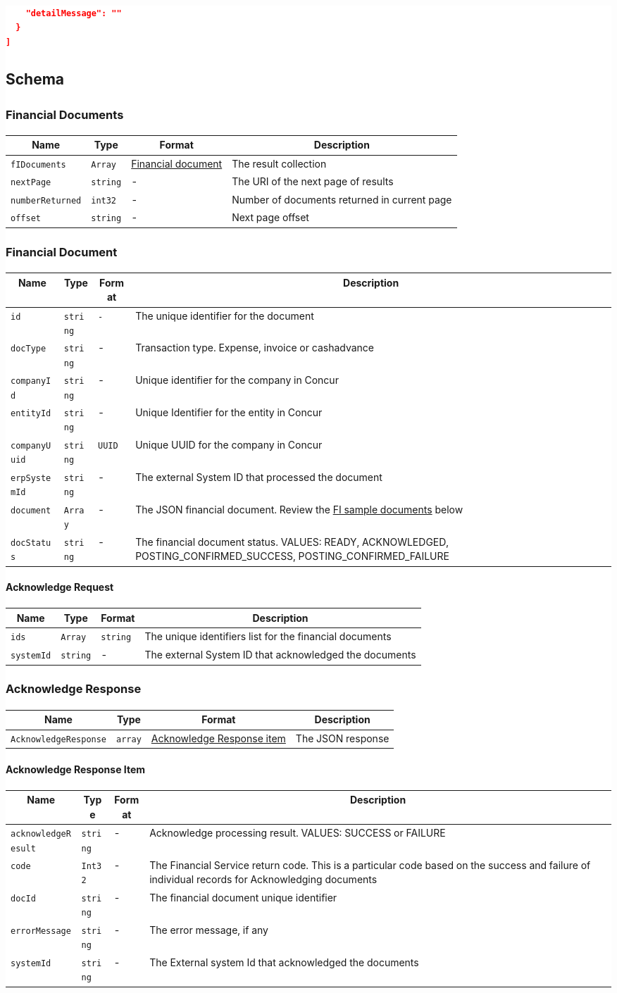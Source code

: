 ```json
    "detailMessage": ""
  }
]
```

## <a name="schema"></a>Schema

### <a name="schema-fidocuments"></a>Financial Documents

Name|Type|Format|Description
---|---|---|---
`fIDocuments`|`Array`|[Financial document](#schema-fidocument)|The result collection
`nextPage`|`string`|-|The URI of the next page of results
`numberReturned`|`int32`|-|Number of documents returned in current page
`offset`|`string`|-|Next page offset

### <a name="schema-fidocument"></a>Financial Document

Name|Type|Format|Description
---|---|---|---
`id`|`string`|`-`|The unique identifier for the document
`docType`|`string`|-|Transaction type. Expense, invoice or cashadvance
`companyId`|`string`|-|Unique identifier for the company in Concur
`entityId`|`string`|-|Unique Identifier for the entity in Concur
`companyUuid`|`string`|`UUID`|Unique UUID for the company in Concur
`erpSystemId`|`string`|-|The external System ID that processed the document
`document`|`Array`|-|The JSON financial document. Review the [FI sample documents](#examples) below
`docStatus`|`string`|-|The financial document status. VALUES: READY, ACKNOWLEDGED, POSTING_CONFIRMED_SUCCESS, POSTING_CONFIRMED_FAILURE

#### <a name="schema-acknowledgerequest"></a>Acknowledge Request

Name|Type|Format|Description
---|---|---|---
`ids`|`Array`|`string`|The unique identifiers list for the financial documents
`systemId`|`string`|-|The external System ID that acknowledged the documents

### <a name="schema-acknowledgeresponse"></a>Acknowledge Response

Name|Type|Format|Description
---|---|---|---
`AcknowledgeResponse`|`array`|[Acknowledge Response item](#acknowledgeresponse)|The JSON response

#### <a name="schema-acknowledgeresponse-item"></a>Acknowledge Response Item

Name|Type|Format|Description
---|---|---|---
`acknowledgeResult`|`string`|-|Acknowledge processing result. VALUES: SUCCESS or FAILURE
`code`|`Int32`|-|The Financial Service return code. This is a particular code based on the success and failure of individual records for Acknowledging documents
`docId`|`string`|-|The financial document unique identifier
`errorMessage`|`string`|-|The error message, if any
`systemId`|`string`|-|The External system Id that acknowledged the documents
